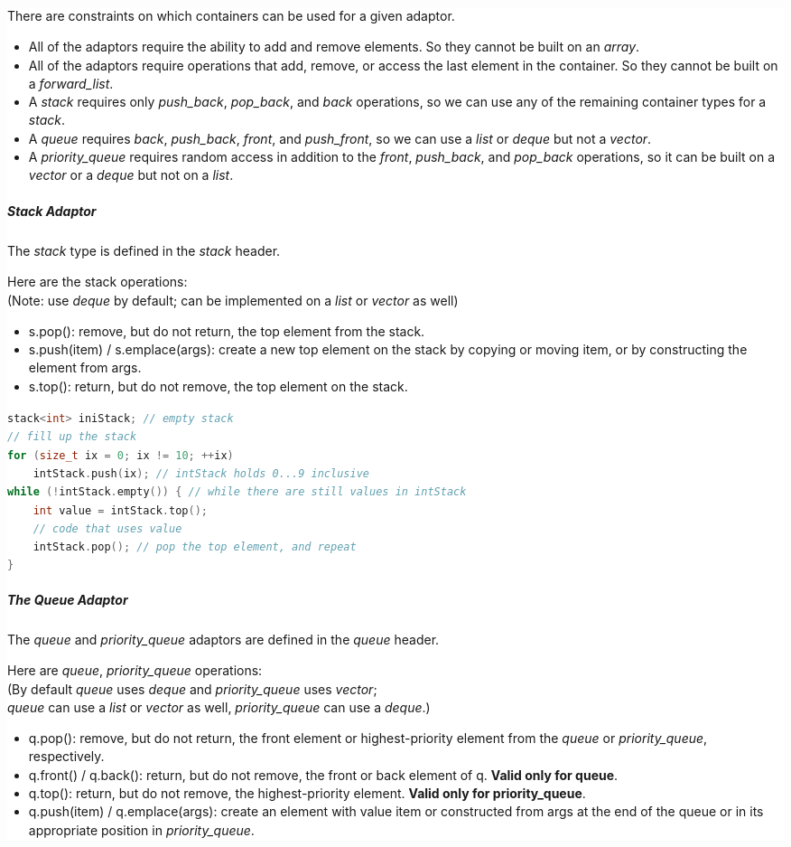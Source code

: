 There are constraints on which containers can be used for a given adaptor.  
* All of the adaptors require the ability to add and remove elements.
  So they cannot be built on an *array*.
* All of the adaptors require operations that add, remove, or access the last element in the container.
  So they cannot be built on a *forward_list*.
* A *stack* requires only *push_back*, *pop_back*, and *back* operations,
  so we can use any of the remaining container types for a *stack*.
* A *queue* requires *back*, *push_back*, *front*, and *push_front*,
  so we can use a *list* or *deque* but not a *vector*.
* A *priority_queue* requires random access in addition to the *front*, *push_back*, and *pop_back* operations,
  so it can be built on a *vector* or a *deque* but not on a *list*.
  
##### Stack Adaptor

The *stack* type is defined in the *stack* header.

Here are the stack operations:  
(Note: use *deque* by default; can be implemented on a *list* or *vector* as well)  
* s.pop(): remove, but do not return, the top element from the stack.
* s.push(item) / s.emplace(args): create a new top element on the stack by copying or moving item,
  or by constructing the element from args.
* s.top(): return, but do not remove, the top element on the stack.

``` C++
stack<int> iniStack; // empty stack
// fill up the stack
for (size_t ix = 0; ix != 10; ++ix)
    intStack.push(ix); // intStack holds 0...9 inclusive
while (!intStack.empty()) { // while there are still values in intStack
    int value = intStack.top();
    // code that uses value
    intStack.pop(); // pop the top element, and repeat
}
```

##### The Queue Adaptor

The *queue* and *priority_queue* adaptors are defined in the *queue* header.

Here are *queue*, *priority_queue* operations:  
(By default *queue* uses *deque* and *priority_queue* uses *vector*;  
*queue* can use a *list* or *vector* as well, *priority_queue* can use a *deque*.)
* q.pop(): remove, but do not return, the front element or highest-priority element
  from the *queue* or *priority_queue*, respectively.
* q.front() / q.back(): return, but do not remove, the front or back element of q.
  **Valid only for queue**.
* q.top(): return, but do not remove, the highest-priority element.
  **Valid only for priority_queue**.
* q.push(item) / q.emplace(args): create an element with value item or constructed from args at the end of the queue
  or in its appropriate position in *priority_queue*.

